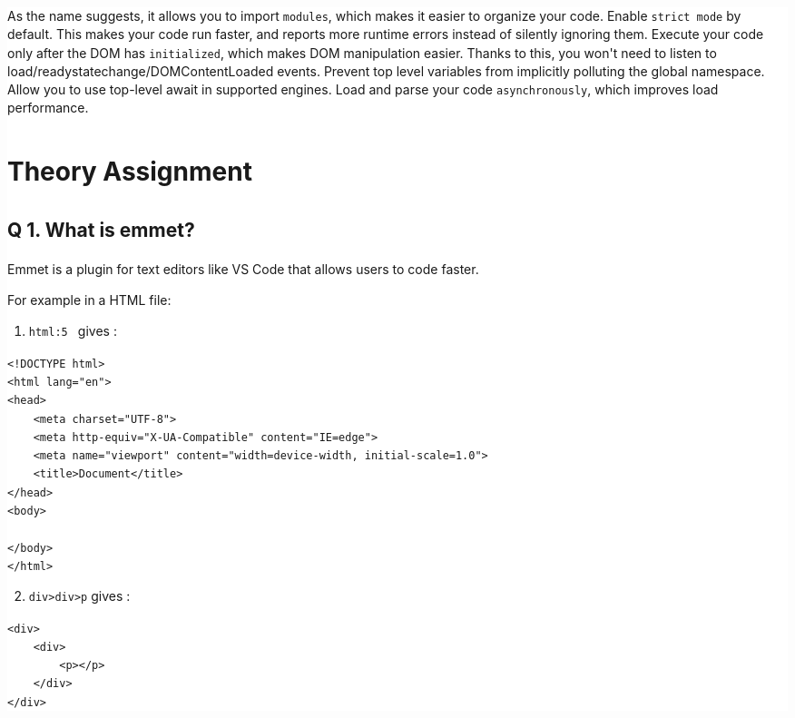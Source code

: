 
As the name suggests, it allows you to import `modules`, which makes it easier to organize your code.
Enable `strict mode` by default. This makes your code run faster, and reports more runtime errors instead of silently ignoring them.
Execute your code only after the DOM has `initialized`, which makes DOM manipulation easier. Thanks to this, you won't need to listen to load/readystatechange/DOMContentLoaded events.
Prevent top level variables from implicitly polluting the global namespace.
Allow you to use top-level await in supported engines.
Load and parse your code `asynchronously`, which improves load performance.















# Theory Assignment

## Q 1.  What is **emmet**?

Emmet is a plugin for text editors like VS Code that allows users to code faster.

For example in a HTML file:

1. `html:5 ` gives :

```
<!DOCTYPE html>
<html lang="en">
<head>
    <meta charset="UTF-8">
    <meta http-equiv="X-UA-Compatible" content="IE=edge">
    <meta name="viewport" content="width=device-width, initial-scale=1.0">
    <title>Document</title>
</head>
<body>
    
</body>
</html>

```
2. `div>div>p` gives :

```
<div>
    <div>
        <p></p>
    </div>
</div>

```
